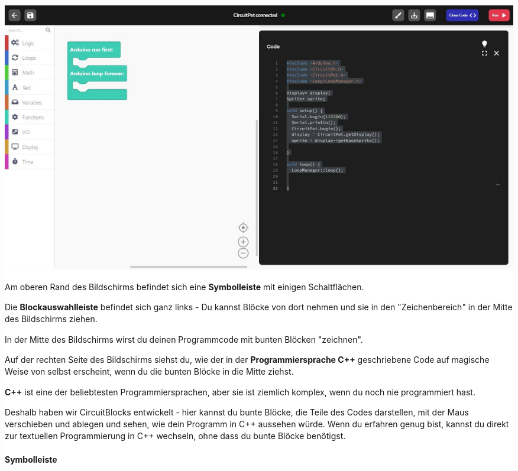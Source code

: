 ![Neues Projekt](images/new-prj2.jpg)

Am oberen Rand des Bildschirms befindet sich eine **Symbolleiste** mit einigen Schaltflächen.

Die **Blockauswahlleiste** befindet sich ganz links - Du kannst Blöcke von dort nehmen und sie in den "Zeichenbereich" in der Mitte des Bildschirms ziehen.

In der Mitte des Bildschirms wirst du deinen Programmcode mit bunten Blöcken "zeichnen".

Auf der rechten Seite des Bildschirms siehst du, wie der in der **Programmiersprache C++** geschriebene Code auf magische Weise von selbst erscheint, wenn du die bunten Blöcke in die Mitte ziehst.

**C++** ist eine der beliebtesten Programmiersprachen, aber sie ist ziemlich komplex, wenn du noch nie programmiert hast.

Deshalb haben wir CircuitBlocks entwickelt - hier kannst du bunte Blöcke, die Teile des Codes darstellen, mit der Maus verschieben und ablegen und sehen, wie dein Programm in C++ aussehen würde. Wenn du erfahren genug bist, kannst du direkt zur textuellen Programmierung in C++ wechseln, ohne dass du bunte Blöcke benötigst.

#### Symbolleiste

